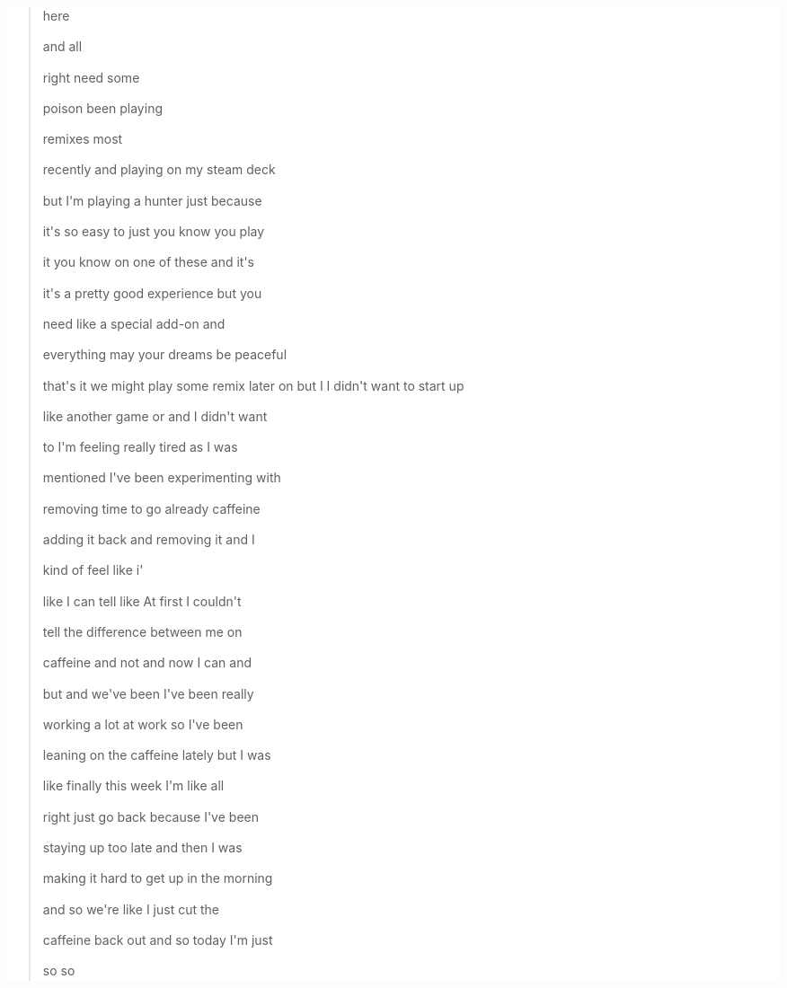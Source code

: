 > here
>
> and all
>
> right need some
>
> poison been playing
>
> remixes most
>
> recently and playing on my steam deck
>
> but I&#39;m playing a hunter just because
>
> it&#39;s so easy to just you know you play
>
> it you know on one of these and it&#39;s
>
> it&#39;s a pretty good experience but you
>
> need like a special add-on and
>
> everything may your dreams be peaceful
>
> that&#39;s it we might play some remix 
later on but I I didn&#39;t want to start up
>
> like another game or and I didn&#39;t want
>
> to I&#39;m feeling really tired as I was
>
> mentioned I&#39;ve been experimenting with
>
> removing time to go already caffeine
>
> adding it back and removing it and I
>
> kind of feel like i&#39;
>
> like I can tell like At first I couldn&#39;t
>
> tell the difference between me on
>
> caffeine and not and now I can and
>
> but and we&#39;ve been I&#39;ve been really
>
> working a lot at work so I&#39;ve been
>
> leaning on the caffeine lately but I was
>
> like finally this week I&#39;m like all
>
> right just go back because I&#39;ve been
>
> staying up too late and then I was
>
> making it hard to get up in the morning
>
> and so we&#39;re like I just cut the
>
> caffeine back out and so today I&#39;m just
>
> so so
